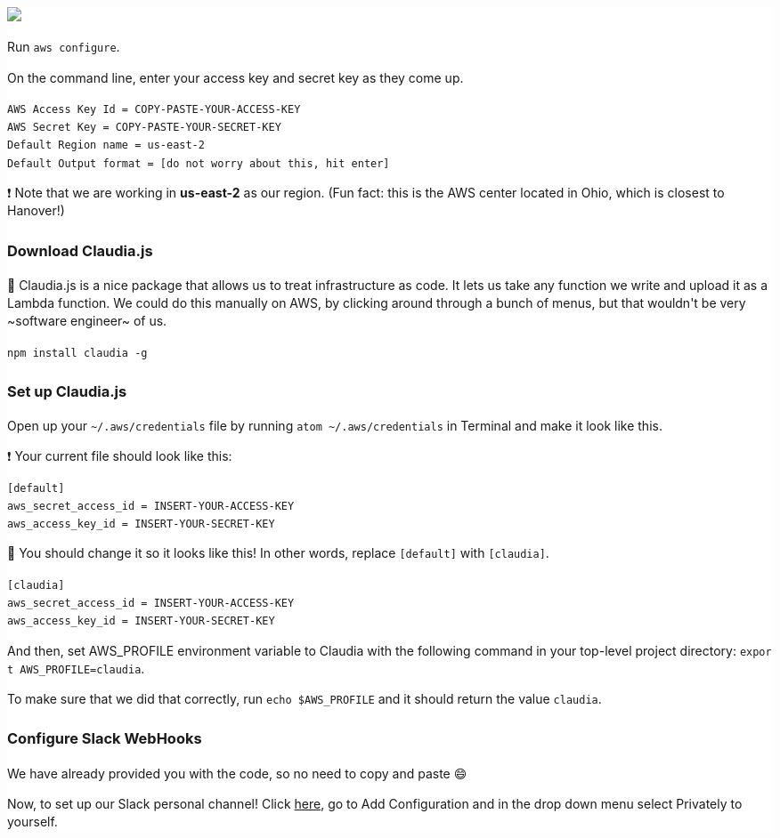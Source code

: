 ![](/img/securityKeys.png)

Run `aws configure`.

On the command line, enter your access key and secret key as they come up.

```
AWS Access Key Id = COPY-PASTE-YOUR-ACCESS-KEY
AWS Secret Key = COPY-PASTE-YOUR-SECRET-KEY
Default Region name = us-east-2
Default Output format = [do not worry about this, hit enter]
```

:heavy_exclamation_mark: Note that we are working in **us-east-2** as our region. (Fun fact: this is the AWS center located in Ohio, which is closest to Hanover!)

### Download Claudia.js
:thought_balloon: Claudia.js is a nice package that allows us to treat infrastructure as code. It lets us take any function we write and upload it as a Lambda function. We could do this manually on AWS, by clicking around through a bunch of menus, but that wouldn't be very ~software engineer~ of us.

`npm install claudia -g`

### Set up Claudia.js
Open up your `~/.aws/credentials` file by running `atom ~/.aws/credentials` in Terminal and make it look like this.

:heavy_exclamation_mark: Your current file should look like this:

```
[default]
aws_secret_access_id = INSERT-YOUR-ACCESS-KEY
aws_access_key_id = INSERT-YOUR-SECRET-KEY
```

:100: You should change it so it looks like this! In other words, replace `[default]` with `[claudia]`.

```
[claudia]
aws_secret_access_id = INSERT-YOUR-ACCESS-KEY
aws_access_key_id = INSERT-YOUR-SECRET-KEY
```

And then, set AWS_PROFILE environment variable to Claudia with the following command in your top-level project directory: `export AWS_PROFILE=claudia`.

To make sure that we did that correctly, run `echo $AWS_PROFILE` and it should return the value `claudia`.

### Configure Slack WebHooks
We have already provided you with the code, so no need to copy and paste :smile:

Now, to set up our Slack personal channel! Click [here](https://cs52-dartmouth.slack.com/apps/A0F7XDUAZ-incoming-webhooks?page=1), go to Add Configuration and in the drop down menu select Privately to yourself.
